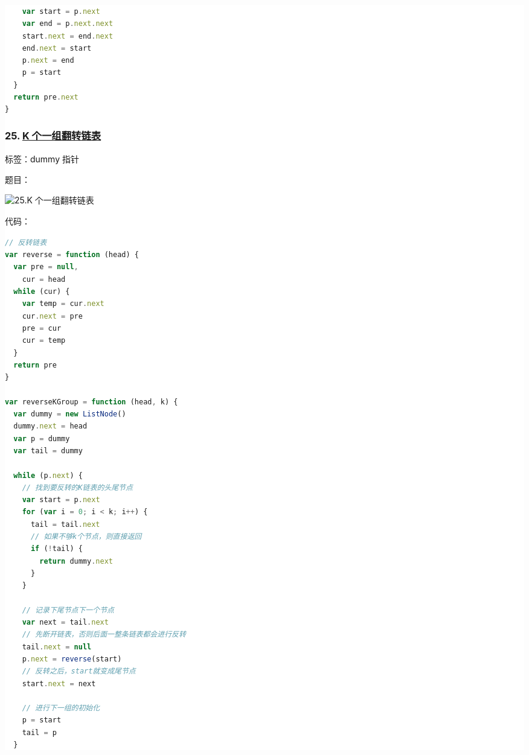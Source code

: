 ```js
    var start = p.next
    var end = p.next.next
    start.next = end.next
    end.next = start
    p.next = end
    p = start
  }
  return pre.next
}
```

### 25. [K 个一组翻转链表](https://leetcode.cn/problems/reverse-nodes-in-k-group/description/)

标签：dummy 指针

题目：

![25.K 个一组翻转链表](./images/leetcode/question-25.png)

代码：

```js
// 反转链表
var reverse = function (head) {
  var pre = null,
    cur = head
  while (cur) {
    var temp = cur.next
    cur.next = pre
    pre = cur
    cur = temp
  }
  return pre
}

var reverseKGroup = function (head, k) {
  var dummy = new ListNode()
  dummy.next = head
  var p = dummy
  var tail = dummy

  while (p.next) {
    // 找到要反转的K链表的头尾节点
    var start = p.next
    for (var i = 0; i < k; i++) {
      tail = tail.next
      // 如果不够k个节点，则直接返回
      if (!tail) {
        return dummy.next
      }
    }

    // 记录下尾节点下一个节点
    var next = tail.next
    // 先断开链表，否则后面一整条链表都会进行反转
    tail.next = null
    p.next = reverse(start)
    // 反转之后，start就变成尾节点
    start.next = next

    // 进行下一组的初始化
    p = start
    tail = p
  }
```